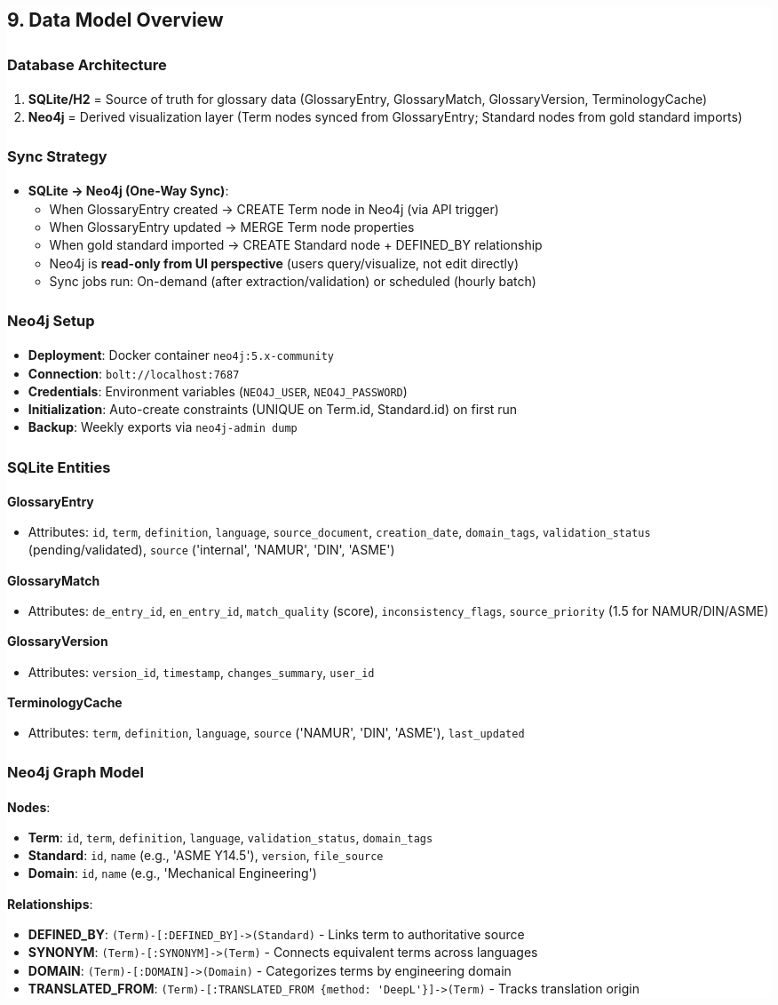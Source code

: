 ## 9. Data Model Overview

### Database Architecture
1. **SQLite/H2** = Source of truth for glossary data (GlossaryEntry, GlossaryMatch, GlossaryVersion, TerminologyCache)
2. **Neo4j** = Derived visualization layer (Term nodes synced from GlossaryEntry; Standard nodes from gold standard imports)

### Sync Strategy
- **SQLite → Neo4j (One-Way Sync)**:
  - When GlossaryEntry created → CREATE Term node in Neo4j (via API trigger)
  - When GlossaryEntry updated → MERGE Term node properties
  - When gold standard imported → CREATE Standard node + DEFINED_BY relationship
  - Neo4j is **read-only from UI perspective** (users query/visualize, not edit directly)
  - Sync jobs run: On-demand (after extraction/validation) or scheduled (hourly batch)

### Neo4j Setup
- **Deployment**: Docker container `neo4j:5.x-community`
- **Connection**: `bolt://localhost:7687`
- **Credentials**: Environment variables (`NEO4J_USER`, `NEO4J_PASSWORD`)
- **Initialization**: Auto-create constraints (UNIQUE on Term.id, Standard.id) on first run
- **Backup**: Weekly exports via `neo4j-admin dump`

### SQLite Entities
**GlossaryEntry**
- Attributes: `id`, `term`, `definition`, `language`, `source_document`, `creation_date`, `domain_tags`, `validation_status` (pending/validated), `source` ('internal', 'NAMUR', 'DIN', 'ASME')

**GlossaryMatch**
- Attributes: `de_entry_id`, `en_entry_id`, `match_quality` (score), `inconsistency_flags`, `source_priority` (1.5 for NAMUR/DIN/ASME)

**GlossaryVersion**
- Attributes: `version_id`, `timestamp`, `changes_summary`, `user_id`

**TerminologyCache**
- Attributes: `term`, `definition`, `language`, `source` ('NAMUR', 'DIN', 'ASME'), `last_updated`

### Neo4j Graph Model
**Nodes**:
- **Term**: `id`, `term`, `definition`, `language`, `validation_status`, `domain_tags`
- **Standard**: `id`, `name` (e.g., 'ASME Y14.5'), `version`, `file_source`
- **Domain**: `id`, `name` (e.g., 'Mechanical Engineering')

**Relationships**:
- **DEFINED_BY**: `(Term)-[:DEFINED_BY]->(Standard)` - Links term to authoritative source
- **SYNONYM**: `(Term)-[:SYNONYM]->(Term)` - Connects equivalent terms across languages
- **DOMAIN**: `(Term)-[:DOMAIN]->(Domain)` - Categorizes terms by engineering domain
- **TRANSLATED_FROM**: `(Term)-[:TRANSLATED_FROM {method: 'DeepL'}]->(Term)` - Tracks translation origin
